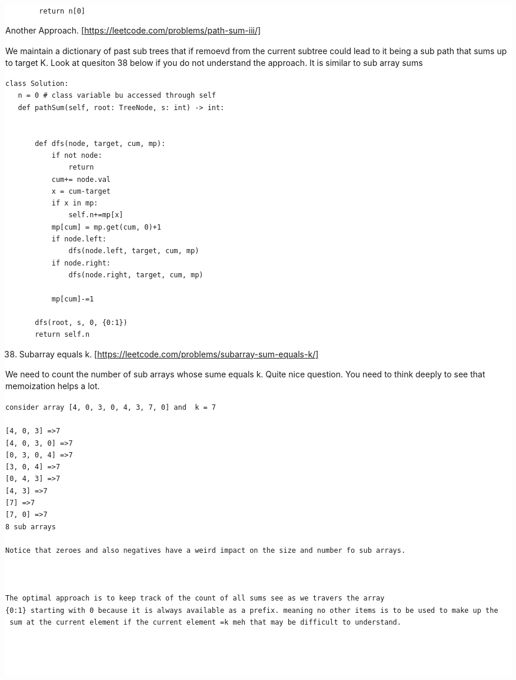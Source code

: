 ```
        return n[0]
```
Another Approach. [https://leetcode.com/problems/path-sum-iii/]

We maintain a dictionary of past sub trees that if remoevd from the current subtree could lead to it being a sub path
 that sums up to target K. Look at quesiton 38 below if you do not understand the approach. It is similar to sub 
 array sums
 
 ``` 
class Solution:
    n = 0 # class variable bu accessed through self
    def pathSum(self, root: TreeNode, s: int) -> int:
    
        
        def dfs(node, target, cum, mp):
            if not node:
                return
            cum+= node.val
            x = cum-target
            if x in mp:
                self.n+=mp[x]
            mp[cum] = mp.get(cum, 0)+1
            if node.left:
                dfs(node.left, target, cum, mp)
            if node.right:
                dfs(node.right, target, cum, mp)
            
            mp[cum]-=1
            
        dfs(root, s, 0, {0:1})
        return self.n
 ```
 
 38. Subarray equals k. [https://leetcode.com/problems/subarray-sum-equals-k/]
 
 We need to count the number of sub arrays whose sume equals k. Quite nice question. You need to think deeply to see 
 that memoization helps a lot.
 
```
consider array [4, 0, 3, 0, 4, 3, 7, 0] and  k = 7

[4, 0, 3] =>7
[4, 0, 3, 0] =>7
[0, 3, 0, 4] =>7
[3, 0, 4] =>7
[0, 4, 3] =>7
[4, 3] =>7
[7] =>7
[7, 0] =>7
8 sub arrays
 
Notice that zeroes and also negatives have a weird impact on the size and number fo sub arrays.



The optimal approach is to keep track of the count of all sums see as we travers the array
{0:1} starting with 0 because it is always available as a prefix. meaning no other items is to be used to make up the
 sum at the current element if the current element =k meh that may be difficult to understand.
 
 
 
 
```